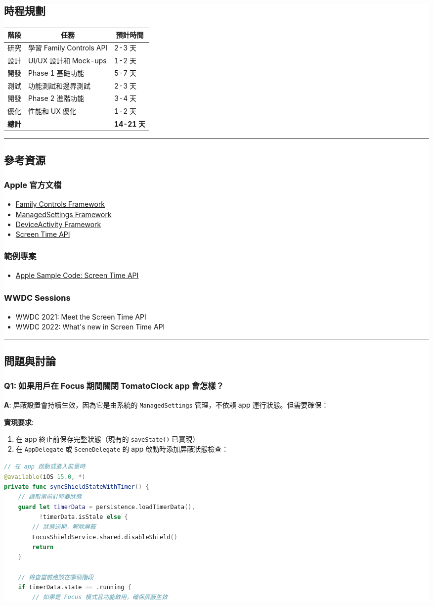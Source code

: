 
## 時程規劃

| 階段 | 任務 | 預計時間 |
|------|------|----------|
| 研究 | 學習 Family Controls API | 2-3 天 |
| 設計 | UI/UX 設計和 Mock-ups | 1-2 天 |
| 開發 | Phase 1 基礎功能 | 5-7 天 |
| 測試 | 功能測試和邊界測試 | 2-3 天 |
| 開發 | Phase 2 進階功能 | 3-4 天 |
| 優化 | 性能和 UX 優化 | 1-2 天 |
| **總計** | | **14-21 天** |

---

## 參考資源

### Apple 官方文檔
- [Family Controls Framework](https://developer.apple.com/documentation/familycontrols)
- [ManagedSettings Framework](https://developer.apple.com/documentation/managedsettings)
- [DeviceActivity Framework](https://developer.apple.com/documentation/deviceactivity)
- [Screen Time API](https://developer.apple.com/documentation/screentime)

### 範例專案
- [Apple Sample Code: Screen Time API](https://developer.apple.com/documentation/familycontrols/creating_a_screen_time_api_client)

### WWDC Sessions
- WWDC 2021: Meet the Screen Time API
- WWDC 2022: What's new in Screen Time API

---

## 問題與討論

### Q1: 如果用戶在 Focus 期間關閉 TomatoClock app 會怎樣？

**A**: 屏蔽設置會持續生效，因為它是由系統的 `ManagedSettings` 管理，不依賴 app 運行狀態。但需要確保：

**實現要求**:
1. 在 app 終止前保存完整狀態（現有的 `saveState()` 已實現）
2. 在 `AppDelegate` 或 `SceneDelegate` 的 app 啟動時添加屏蔽狀態檢查：

```swift
// 在 app 啟動或進入前景時
@available(iOS 15.0, *)
private func syncShieldStateWithTimer() {
    // 讀取當前計時器狀態
    guard let timerData = persistence.loadTimerData(),
          !timerData.isStale else {
        // 狀態過期，解除屏蔽
        FocusShieldService.shared.disableShield()
        return
    }

    // 檢查當前應該在哪個階段
    if timerData.state == .running {
        // 如果是 Focus 模式且功能啟用，確保屏蔽生效
```